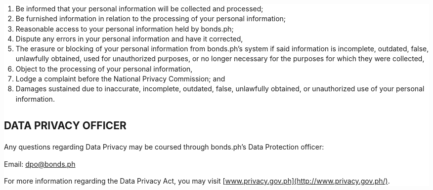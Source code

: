 1. Be informed that your personal information will be collected and processed;
2. Be furnished information in relation to the processing of your personal information;
3. Reasonable access to your personal information held by bonds.ph;
4. Dispute any errors in your personal information and have it corrected,
5. The erasure or blocking of your personal information from bonds.ph’s system if said information is incomplete, outdated, false, unlawfully obtained, used for unauthorized purposes, or no longer necessary for the purposes for which they were collected,
6. Object to the processing of your personal information,
7. Lodge a complaint before the National Privacy Commission; and
8. Damages sustained due to inaccurate, incomplete, outdated, false, unlawfully obtained, or unauthorized use of your personal information.

## DATA PRIVACY OFFICER

Any questions regarding Data Privacy may be coursed through bonds.ph’s Data Protection officer:

Email: [dpo@bonds.ph](mailto:dpo@bonds.ph)

For more information regarding the Data Privacy Act, you may visit [www.privacy.gov.ph](http://www.privacy.gov.ph/).

